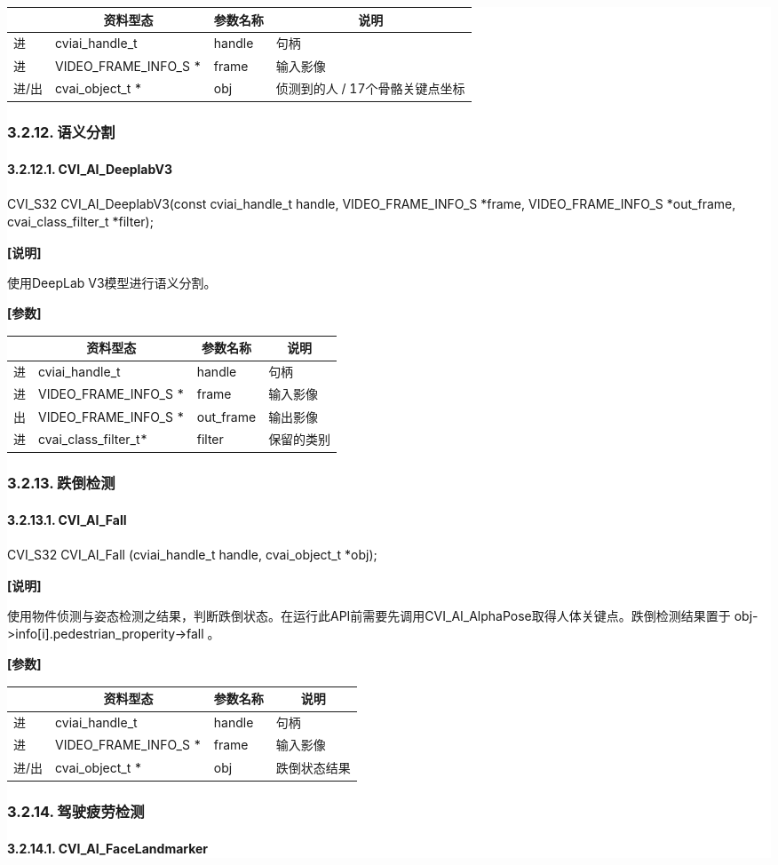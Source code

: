 |        | 资料型态              | 参数名称 | 说明                             |
|--------|-----------------------|----------|----------------------------------|
| 进     | cviai_handle_t        | handle   | 句柄                             |
| 进     | VIDEO_FRAME_INFO_S \* | frame    | 输入影像                         |
| 进/出  | cvai_object_t \*      | obj      | 侦测到的人 /  17个骨骼关键点坐标 |

### 3.2.12. 语义分割

#### 3.2.12.1. CVI_AI_DeeplabV3

CVI_S32 CVI_AI_DeeplabV3(const cviai_handle_t handle, VIDEO_FRAME_INFO_S \*frame, VIDEO_FRAME_INFO_S \*out_frame, cvai_class_filter_t \*filter);

****[说明]****

使用DeepLab V3模型进行语义分割。

**[参数]**

|    | 资料型态              | 参数名称  | 说明       |
|----|-----------------------|-----------|------------|
| 进 | cviai_handle_t        | handle    | 句柄       |
| 进 | VIDEO_FRAME_INFO_S \* | frame     | 输入影像   |
| 出 | VIDEO_FRAME_INFO_S \* | out_frame | 输出影像   |
| 进 | cvai_class_filter_t\* | filter    | 保留的类别 |

### 3.2.13. 跌倒检测

#### 3.2.13.1. CVI_AI_Fall

CVI_S32 CVI_AI_Fall (cviai_handle_t handle, cvai_object_t \*obj);

****[说明]****

使用物件侦测与姿态检测之结果，判断跌倒状态。在运行此API前需要先调用CVI_AI_AlphaPose取得人体关键点。跌倒检测结果置于 obj-\>info[i].pedestrian_properity-\>fall 。

**[参数]**

|        | 资料型态              | 参数名称 | 说明         |
|--------|-----------------------|----------|--------------|
| 进     | cviai_handle_t        | handle   | 句柄         |
| 进     | VIDEO_FRAME_INFO_S \* | frame    | 输入影像     |
| 进/出  | cvai_object_t \*      | obj      | 跌倒状态结果 |

### 3.2.14. 驾驶疲劳检测

#### 3.2.14.1. CVI_AI_FaceLandmarker
